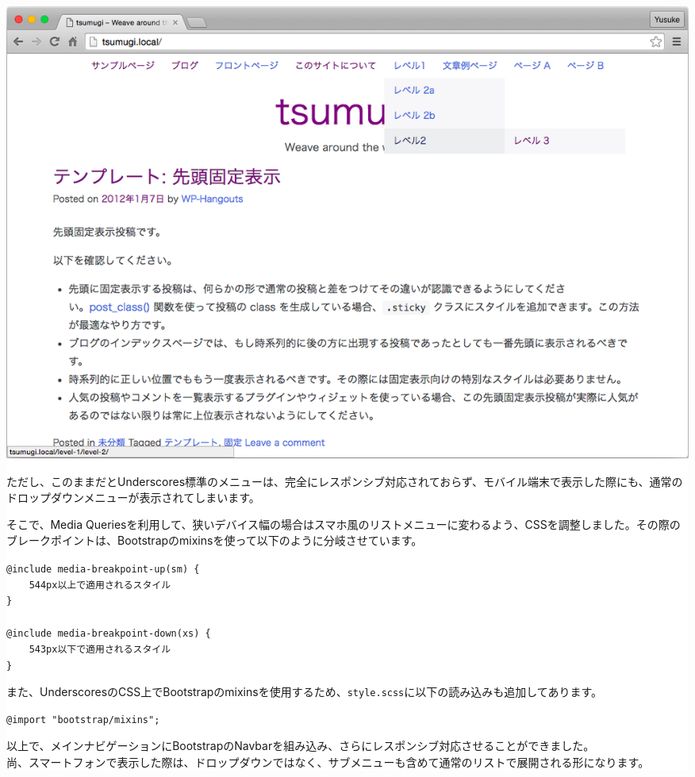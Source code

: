 ![](screenshots/screenshot09.png?raw=true)

ただし、このままだとUnderscores標準のメニューは、完全にレスポンシブ対応されておらず、モバイル端末で表示した際にも、通常のドロップダウンメニューが表示されてしまいます。

そこで、Media Queriesを利用して、狭いデバイス幅の場合はスマホ風のリストメニューに変わるよう、CSSを調整しました。その際のブレークポイントは、Bootstrapのmixinsを使って以下のように分岐させています。

```
@include media-breakpoint-up(sm) {
	544px以上で適用されるスタイル
}

@include media-breakpoint-down(xs) {
	543px以下で適用されるスタイル
}
```

また、UnderscoresのCSS上でBootstrapのmixinsを使用するため、`style.scss`に以下の読み込みも追加してあります。

```
@import "bootstrap/mixins";
```

以上で、メインナビゲーションにBootstrapのNavbarを組み込み、さらにレスポンシブ対応させることができました。  
尚、スマートフォンで表示した際は、ドロップダウンではなく、サブメニューも含めて通常のリストで展開される形になります。
